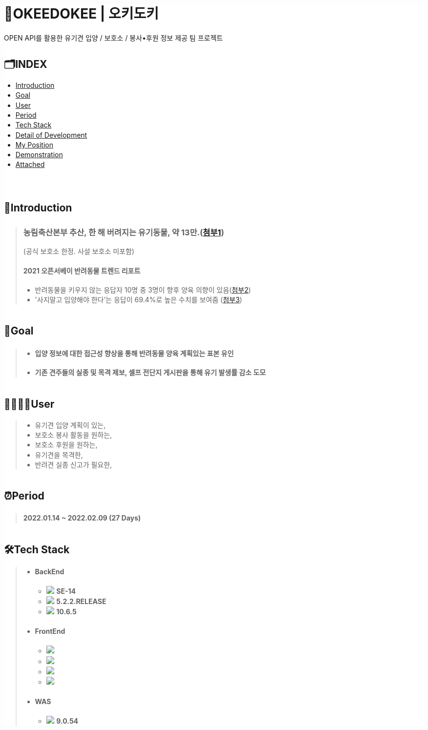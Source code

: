 # 🐶OKEEDOKEE | 오키도키
OPEN API를 활용한 유기견 입양 / 보호소 / 봉사•후원 정보 제공 팀 프로젝트

## 🗂️INDEX
- [Introduction](#introduction)
- [Goal](#goal)
- [User](#user)
- [Period](#period)
- [Tech Stack](#tech-stack)
- [Detail of Development](#detail-of-development)
- [My Position](#my-position)
- [Demonstration](#demonstration)
- [Attached](#attached)
</br>


## 📢Introduction
> ### 농림축산본부 추산, 한 해 버려지는 유기동물, 약 13만.([첨부1](#첨부1))       
>(공식 보호소 한정. 사설 보호소 미포함)       
> #### 2021 오픈서베이 반려동물 트렌드 리포트
> - 반려동물을 키우지 않는 응답자 10명 중 3명이 향후 양육 의향이 있음([첨부2](#첨부2))         
> - '사지말고 입양해야 한다’는 응답이 69.4%로 높은 수치를 보여줌 ([첨부3](#첨부3))  
#
## 🎯Goal
> - #### 입양 정보에 대한 접근성 향상을 통해 반려동물 양육 계획있는 표본 유인       
> - #### 기존 견주들의 실종 및 목격 제보, 셀프 전단지 게시판을 통해 유기 발생률 감소 도모 
#
## 👨‍👩‍👧‍👦User
> - 유기견 입양 계획이 있는,
> - 보호소 봉사 활동을 원하는,
> - 보호소 후원을 원하는,
> - 유기견을 목격한,
> - 반려견 실종 신고가 필요한,
#
## ⏰Period 
> #### 2022.01.14 ~ 2022.02.09 (27 Days)
#
## 🛠Tech Stack
> - #### BackEnd       
>   - <img src="https://img.shields.io/badge/Java-007396?style=plastic&logo=Java&logoColor=white"> <b>SE-14</b></br>
>   - <img src="https://img.shields.io/badge/Spring-6DB33F?style=plastic&logo=Spring&logoColor=white"> <b>5.2.2.RELEASE</b></br>
>   - <img src="https://img.shields.io/badge/MariaDB-003545?style=plastic&logo=MariaDB&logoColor=white"> <b>10.6.5</b></br>
>   
> - #### FrontEnd
>   - <img src="https://img.shields.io/badge/HTML5-E34F26?style=plastic&logo=HTML5&logoColor=white"></br>
>   - <img src="https://img.shields.io/badge/CSS3-1572B6?style=plastic&logo=CSS3&logoColor=white"></br>
>   - <img src="https://img.shields.io/badge/JavaScript-F7DF1E?style=plastic&logo=JavaScript&logoColor=white"></br>
>   - <img src="https://img.shields.io/badge/jQuery-0769AD?style=plastic&logo=jQuery&logoColor=white"></br>
>   
> - #### WAS
>    - <img src="https://img.shields.io/badge/ApacheTomcat-F8DC75?style=plastic&logo=ApacheTomcat&logoColor=white"> <b>9.0.54</b></br>
>    